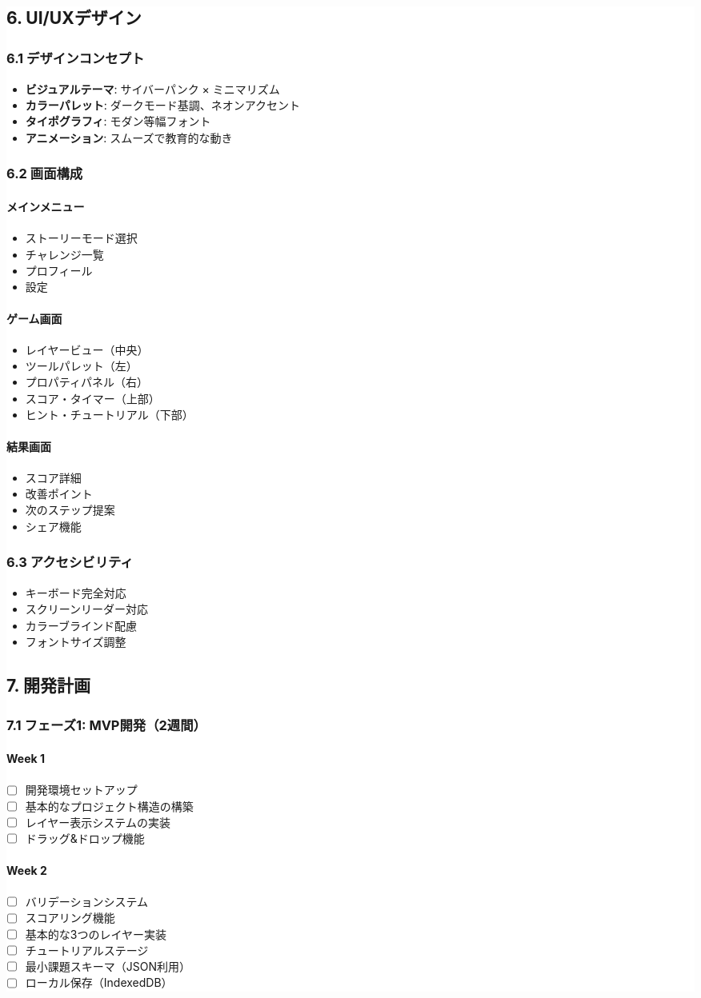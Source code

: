 ## 6. UI/UXデザイン

### 6.1 デザインコンセプト
- **ビジュアルテーマ**: サイバーパンク × ミニマリズム
- **カラーパレット**: ダークモード基調、ネオンアクセント
- **タイポグラフィ**: モダン等幅フォント
- **アニメーション**: スムーズで教育的な動き

### 6.2 画面構成

#### メインメニュー
- ストーリーモード選択
- チャレンジ一覧
- プロフィール
- 設定

#### ゲーム画面
- レイヤービュー（中央）
- ツールパレット（左）
- プロパティパネル（右）
- スコア・タイマー（上部）
- ヒント・チュートリアル（下部）

#### 結果画面
- スコア詳細
- 改善ポイント
- 次のステップ提案
- シェア機能

### 6.3 アクセシビリティ
- キーボード完全対応
- スクリーンリーダー対応
- カラーブラインド配慮
- フォントサイズ調整

## 7. 開発計画

### 7.1 フェーズ1: MVP開発（2週間）

#### Week 1
- [ ] 開発環境セットアップ
- [ ] 基本的なプロジェクト構造の構築
- [ ] レイヤー表示システムの実装
- [ ] ドラッグ&ドロップ機能

#### Week 2
- [ ] バリデーションシステム
- [ ] スコアリング機能
- [ ] 基本的な3つのレイヤー実装
- [ ] チュートリアルステージ
- [ ] 最小課題スキーマ（JSON利用）
- [ ] ローカル保存（IndexedDB）
